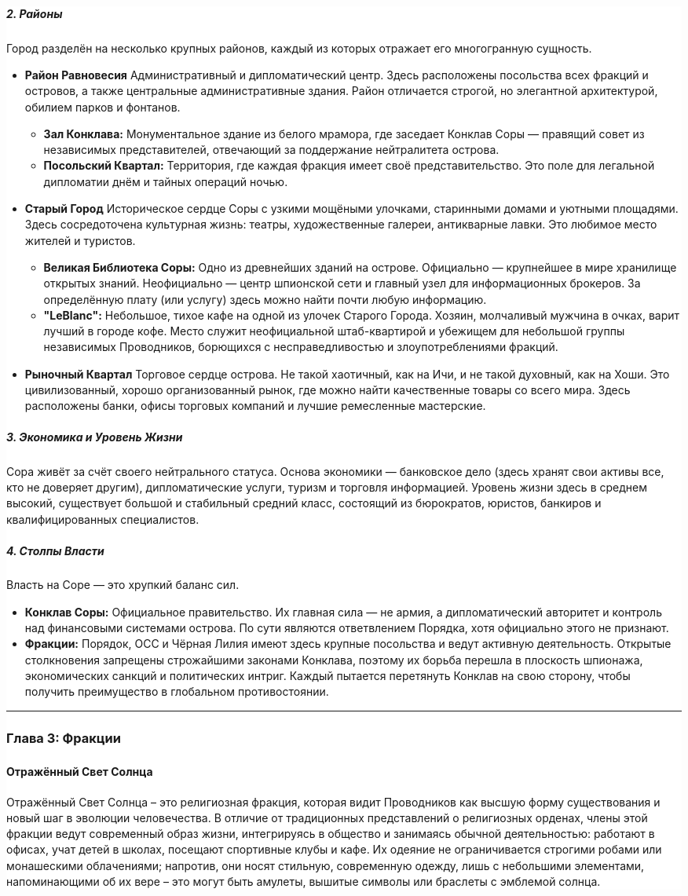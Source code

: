 ##### 2. Районы
Город разделён на несколько крупных районов, каждый из которых отражает его многогранную сущность.

*   **Район Равновесия**
    Административный и дипломатический центр. Здесь расположены посольства всех фракций и островов, а также центральные административные здания. Район отличается строгой, но элегантной архитектурой, обилием парков и фонтанов.
    *   **Зал Конклава:** Монументальное здание из белого мрамора, где заседает Конклав Соры — правящий совет из независимых представителей, отвечающий за поддержание нейтралитета острова.
    *   **Посольский Квартал:** Территория, где каждая фракция имеет своё представительство. Это поле для легальной дипломатии днём и тайных операций ночью.

*   **Старый Город**
    Историческое сердце Соры с узкими мощёными улочками, старинными домами и уютными площадями. Здесь сосредоточена культурная жизнь: театры, художественные галереи, антикварные лавки. Это любимое место жителей и туристов.
    *   **Великая Библиотека Соры:** Одно из древнейших зданий на острове. Официально — крупнейшее в мире хранилище открытых знаний. Неофициально — центр шпионской сети и главный узел для информационных брокеров. За определённую плату (или услугу) здесь можно найти почти любую информацию.
    *   **"LeBlanc":** Небольшое, тихое кафе на одной из улочек Старого Города. Хозяин, молчаливый мужчина в очках, варит лучший в городе кофе. Место служит неофициальной штаб-квартирой и убежищем для небольшой группы независимых Проводников, борющихся с несправедливостью и злоупотреблениями фракций.

*   **Рыночный Квартал**
    Торговое сердце острова. Не такой хаотичный, как на Ичи, и не такой духовный, как на Хоши. Это цивилизованный, хорошо организованный рынок, где можно найти качественные товары со всего мира. Здесь расположены банки, офисы торговых компаний и лучшие ремесленные мастерские.

##### 3. Экономика и Уровень Жизни
Сора живёт за счёт своего нейтрального статуса. Основа экономики — банковское дело (здесь хранят свои активы все, кто не доверяет другим), дипломатические услуги, туризм и торговля информацией. Уровень жизни здесь в среднем высокий, существует большой и стабильный средний класс, состоящий из бюрократов, юристов, банкиров и квалифицированных специалистов.

##### 4. Столпы Власти
Власть на Соре — это хрупкий баланс сил.

*   **Конклав Соры:** Официальное правительство. Их главная сила — не армия, а дипломатический авторитет и контроль над финансовыми системами острова. По сути являются ответвлением Порядка, хотя официально этого не признают.
*   **Фракции:** Порядок, ОСС и Чёрная Лилия имеют здесь крупные посольства и ведут активную деятельность. Открытые столкновения запрещены строжайшими законами Конклава, поэтому их борьба перешла в плоскость шпионажа, экономических санкций и политических интриг. Каждый пытается перетянуть Конклав на свою сторону, чтобы получить преимущество в глобальном противостоянии.

***

### <a name="глава-3-фракции"></a>Глава 3: Фракции

#### <a name="отражённый-свет-солнца"></a>Отражённый Свет Солнца
Отражённый Свет Солнца – это религиозная фракция, которая видит Проводников как высшую форму существования и новый шаг в эволюции человечества. В отличие от традиционных представлений о религиозных орденах, члены этой фракции ведут современный образ жизни, интегрируясь в общество и занимаясь обычной деятельностью: работают в офисах, учат детей в школах, посещают спортивные клубы и кафе. Их одеяние не ограничивается строгими робами или монашескими облачениями; напротив, они носят стильную, современную одежду, лишь с небольшими элементами, напоминающими об их вере – это могут быть амулеты, вышитые символы или браслеты с эмблемой солнца.
